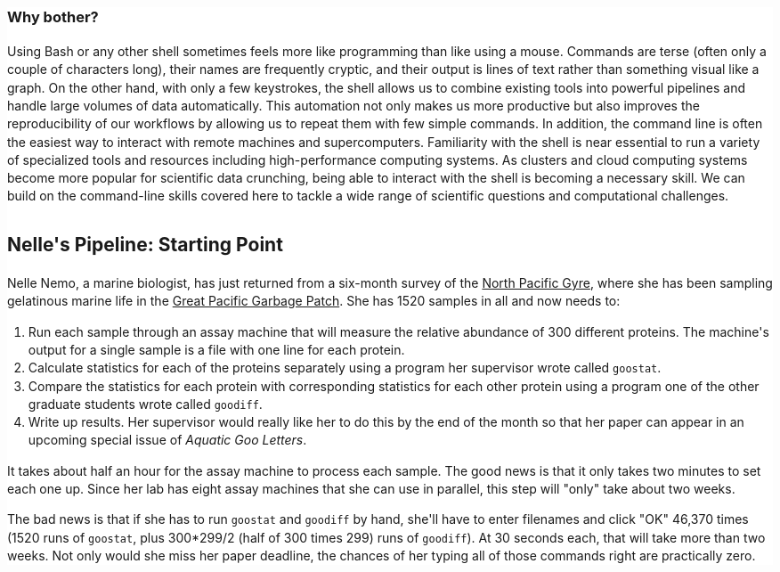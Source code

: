 ### Why bother?
Using Bash or any other shell
sometimes feels more like programming than like using a mouse.
Commands are terse (often only a couple of characters long),
their names are frequently cryptic,
and their output is lines of text rather than something visual like a graph.
On the other hand,
with only a few keystrokes, the shell allows us to combine existing tools into 
powerful pipelines and handle large volumes of data automatically. This automation
not only makes us more productive but also improves the reproducibility of our workflows by 
allowing us to repeat them with few simple commands.
In addition, the command line is often the easiest way to interact with remote machines and supercomputers.
Familiarity with the shell is near essential to run a variety of specialized tools and resources
including high-performance computing systems.
As clusters and cloud computing systems become more popular for scientific data crunching,
being able to interact with the shell is becoming a necessary skill.
We can build on the command-line skills covered here
to tackle a wide range of scientific questions and computational challenges.

## Nelle's Pipeline: Starting Point

Nelle Nemo, a marine biologist,
has just returned from a six-month survey of the
[North Pacific Gyre](http://en.wikipedia.org/wiki/North_Pacific_Gyre),
where she has been sampling gelatinous marine life in the
[Great Pacific Garbage Patch](http://en.wikipedia.org/wiki/Great_Pacific_Garbage_Patch).
She has 1520 samples in all and now needs to:

1.  Run each sample through an assay machine
    that will measure the relative abundance of 300 different proteins.
    The machine's output for a single sample is
    a file with one line for each protein.
2.  Calculate statistics for each of the proteins separately
    using a program her supervisor wrote called `goostat`.
3.  Compare the statistics for each protein
    with corresponding statistics for each other protein
    using a program one of the other graduate students wrote called `goodiff`.
4.  Write up results.
    Her supervisor would really like her to do this by the end of the month
    so that her paper can appear in an upcoming special issue of *Aquatic Goo Letters*.

It takes about half an hour for the assay machine to process each sample.
The good news is that
it only takes two minutes to set each one up.
Since her lab has eight assay machines that she can use in parallel,
this step will "only" take about two weeks.

The bad news is that if she has to run `goostat` and `goodiff` by hand,
she'll have to enter filenames and click "OK" 46,370 times
(1520 runs of `goostat`, plus 300*299/2 (half of 300 times 299) runs of `goodiff`).
At 30 seconds each,
that will take more than two weeks.
Not only would she miss her paper deadline,
the chances of her typing all of those commands right are practically zero.
